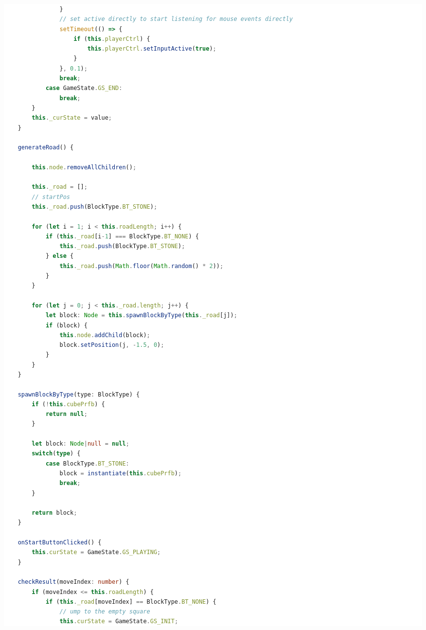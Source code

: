 ```ts
                }
                // set active directly to start listening for mouse events directly
                setTimeout(() => {
                    if (this.playerCtrl) {
                        this.playerCtrl.setInputActive(true);
                    }
                }, 0.1);
                break;
            case GameState.GS_END:
                break;
        }
        this._curState = value;
    }

    generateRoad() {

        this.node.removeAllChildren();

        this._road = [];
        // startPos
        this._road.push(BlockType.BT_STONE);

        for (let i = 1; i < this.roadLength; i++) {
            if (this._road[i-1] === BlockType.BT_NONE) {
                this._road.push(BlockType.BT_STONE);
            } else {
                this._road.push(Math.floor(Math.random() * 2));
            }
        }

        for (let j = 0; j < this._road.length; j++) {
            let block: Node = this.spawnBlockByType(this._road[j]);
            if (block) {
                this.node.addChild(block);
                block.setPosition(j, -1.5, 0);
            }
        }
    }

    spawnBlockByType(type: BlockType) {
        if (!this.cubePrfb) {
            return null;
        }

        let block: Node|null = null;
        switch(type) {
            case BlockType.BT_STONE:
                block = instantiate(this.cubePrfb);
                break;
        }

        return block;
    }

    onStartButtonClicked() {
        this.curState = GameState.GS_PLAYING;
    }

    checkResult(moveIndex: number) {
        if (moveIndex <= this.roadLength) {
            if (this._road[moveIndex] == BlockType.BT_NONE) {
                // ump to the empty square
                this.curState = GameState.GS_INIT;
```
